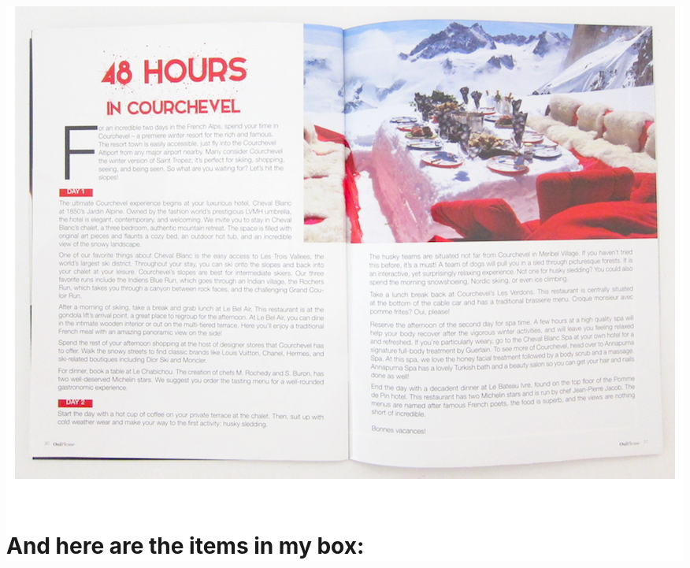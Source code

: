 <center><img src='/images/OuiPleaseVol16Info4.jpg'></center>

<br>

# And here are the items in my box: